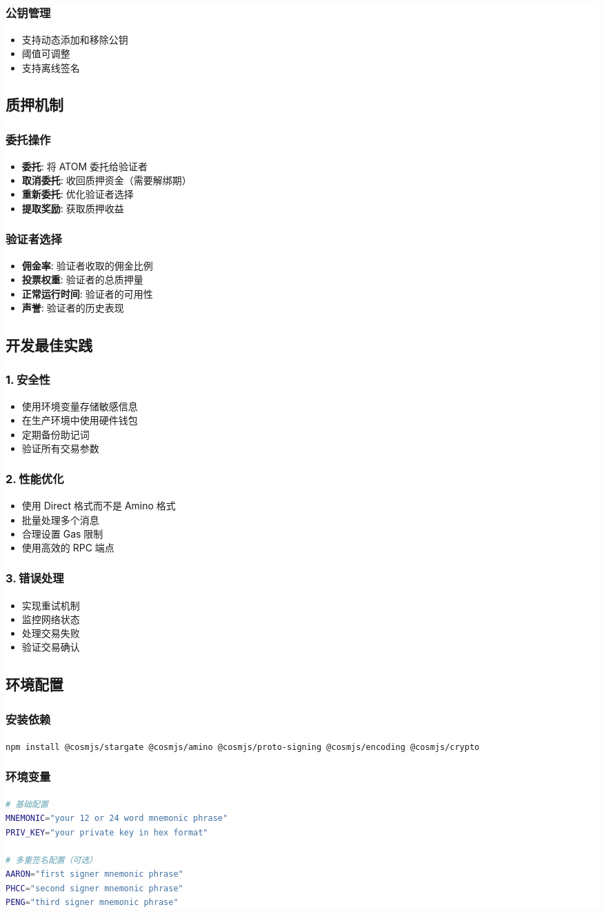 ### 公钥管理
- 支持动态添加和移除公钥
- 阈值可调整
- 支持离线签名

## 质押机制

### 委托操作
- **委托**: 将 ATOM 委托给验证者
- **取消委托**: 收回质押资金（需要解绑期）
- **重新委托**: 优化验证者选择
- **提取奖励**: 获取质押收益

### 验证者选择
- **佣金率**: 验证者收取的佣金比例
- **投票权重**: 验证者的总质押量
- **正常运行时间**: 验证者的可用性
- **声誉**: 验证者的历史表现

## 开发最佳实践

### 1. 安全性
- 使用环境变量存储敏感信息
- 在生产环境中使用硬件钱包
- 定期备份助记词
- 验证所有交易参数

### 2. 性能优化
- 使用 Direct 格式而不是 Amino 格式
- 批量处理多个消息
- 合理设置 Gas 限制
- 使用高效的 RPC 端点

### 3. 错误处理
- 实现重试机制
- 监控网络状态
- 处理交易失败
- 验证交易确认

## 环境配置

### 安装依赖
```bash
npm install @cosmjs/stargate @cosmjs/amino @cosmjs/proto-signing @cosmjs/encoding @cosmjs/crypto
```

### 环境变量
```bash
# 基础配置
MNEMONIC="your 12 or 24 word mnemonic phrase"
PRIV_KEY="your private key in hex format"

# 多重签名配置（可选）
AARON="first signer mnemonic phrase"
PHCC="second signer mnemonic phrase"
PENG="third signer mnemonic phrase"
```
